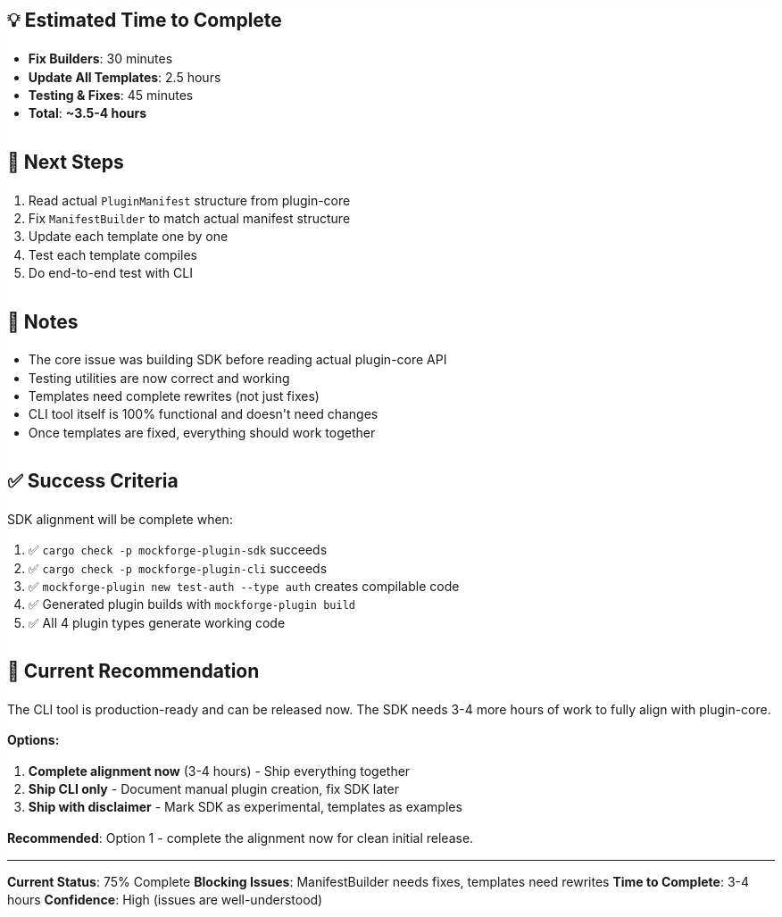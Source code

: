 ## 💡 Estimated Time to Complete

- **Fix Builders**: 30 minutes
- **Update All Templates**: 2.5 hours
- **Testing & Fixes**: 45 minutes
- **Total**: **~3.5-4 hours**

## 🎯 Next Steps

1. Read actual `PluginManifest` structure from plugin-core
2. Fix `ManifestBuilder` to match actual manifest structure
3. Update each template one by one
4. Test each template compiles
5. Do end-to-end test with CLI

## 📝 Notes

- The core issue was building SDK before reading actual plugin-core API
- Testing utilities are now correct and working
- Templates need complete rewrites (not just fixes)
- CLI tool itself is 100% functional and doesn't need changes
- Once templates are fixed, everything should work together

## ✅ Success Criteria

SDK alignment will be complete when:
1. ✅ `cargo check -p mockforge-plugin-sdk` succeeds
2. ✅ `cargo check -p mockforge-plugin-cli` succeeds
3. ✅ `mockforge-plugin new test-auth --type auth` creates compilable code
4. ✅ Generated plugin builds with `mockforge-plugin build`
5. ✅ All 4 plugin types generate working code

## 🚀 Current Recommendation

The CLI tool is production-ready and can be released now. The SDK needs 3-4 more hours of work to fully align with plugin-core.

**Options:**
1. **Complete alignment now** (3-4 hours) - Ship everything together
2. **Ship CLI only** - Document manual plugin creation, fix SDK later
3. **Ship with disclaimer** - Mark SDK as experimental, templates as examples

**Recommended**: Option 1 - complete the alignment now for clean initial release.

---

**Current Status**: 75% Complete
**Blocking Issues**: ManifestBuilder needs fixes, templates need rewrites
**Time to Complete**: 3-4 hours
**Confidence**: High (issues are well-understood)
